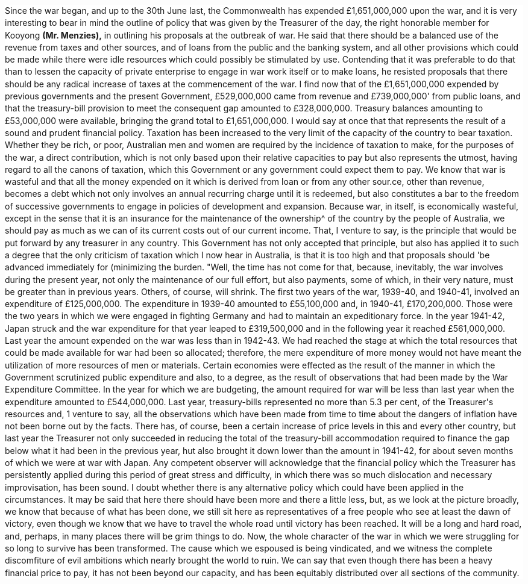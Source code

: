 Since the war began, and up to the 30th June last, the Commonwealth has expended £1,651,000,000 upon the war, and it is very interesting to bear in mind the outline of policy that was given by the Treasurer of the day, the right honorable member for Kooyong  **(Mr. Menzies),**  in outlining his proposals at the outbreak of war. He said that there should be a balanced use of the revenue from taxes and other sources, and of loans from the public and the banking system, and all other provisions which could be made while there were idle resources which could possibly be stimulated by use. Contending that it was preferable to do that than to lessen the capacity of private enterprise to engage in war work itself or to make loans, he resisted proposals that there should be any radical increase of taxes at the commencement of the war. I find now that of the £1,651,000,000 expended by previous governments and the present Government, £529,000,000 came from revenue and £739,000,000' from public loans, and that the treasury-bill provision to meet the consequent gap amounted to £328,000,000. Treasury balances amounting to £53,000,000 were available, bringing the grand total to £1,651,000,000. I would say at once that that represents the result of a sound and prudent financial policy. Taxation has been increased to the very limit of the capacity of the country to bear taxation. Whether they be rich, or poor, Australian men and women are required by the incidence of taxation to make, for the purposes of the war, a direct contribution, which is not only based upon their relative capacities to pay but also represents the utmost, having regard  to all the canons of taxation, which this Government or any government could expect them to pay. We know that war is wasteful and that all the money expended on it which is derived from loan or from any other sour.ce, other than revenue, becomes a debt which not only involves an annual recurring charge until it is redeemed, but also constitutes a bar to the freedom of successive governments to engage in policies of development and expansion. Because war, in itself, is economically wasteful, except in the sense that it is an insurance for the maintenance of the ownership^ of the country by the people of Australia, we should pay as much as we can of its current costs out of our current income. That, I venture to say, is the principle that would be put forward by any treasurer in any country. This Government has not only accepted that principle, but also has applied it to such a degree that the only criticism of taxation which I now hear in Australia, is that it is too high and that proposals should 'be advanced immediately for (minimizing the burden. "Well, the time has not come for that, because, inevitably, the war involves during the present year, not only the maintenance of our full effort, but also payments, some of which, in their very nature, must be greater than in previous years. Others, of course, will shrink. The first two years of the war, 1939-40, and 1940-41, involved an expenditure of £125,000,000. The expenditure in 1939-40 amounted to £55,100,000 and, in 1940-41, £170,200,000. Those were the two years in which we were engaged in fighting Germany and had to maintain an expeditionary force. In the year 1941-42, Japan struck and the war expenditure for that year leaped to £319,500,000 and in the following year it reached £561,000,000. Last year the amount expended on the war was less than in 1942-43. We had reached the stage at which the total resources that could be made available for war had been so allocated; therefore, the mere expenditure of more money would not have meant the utilization of more resources of men or materials. Certain economies were effected as the result of the manner in which the Government scrutinized public expenditure and also, to a degree, as the result of observations that had been made by the War Expenditure Committee. In the year for which we are budgeting, the amount required for war will be less than last year when the expenditure amounted to £544,000,000. Last year, treasury-bills represented no more than 5.3 per cent, of the Treasurer's resources and, 1 venture to say, all the observations which have been made from time to time about the dangers of inflation have not been borne out by the facts. There has, of course, been a certain increase of price levels in this and every other country, but last year the Treasurer not only succeeded in reducing the total of the treasury-bill accommodation required to finance the gap below what it had been in the previous year, hut also brought it down lower than the amount in 1941-42, for about seven months of which we were at war with Japan. Any competent observer will acknowledge that the financial policy which the Treasurer has persistently applied during this period of great stress and difficulty, in which there was so much dislocation and necessary improvisation, has been sound. I doubt whether there is any alternative policy which could have been applied in the circumstances. It may be said that here there should have been more and there a little less, but, as we look at the picture broadly, we know that because of what has been done, we still sit here as representatives of a free people who see at least the dawn of victory, even though we know that we have to travel the whole road until victory has been reached. It will be a long and hard road, and, perhaps, in many places there will be grim things to do. Now, the whole character of the war in which we were struggling for so long to survive has been transformed. The cause which we espoused is being vindicated, and we witness the complete discomfiture of evil ambitions which nearly brought the world to ruin. We can say that even though there has been a heavy financial price to pay, it has not been beyond our capacity, and has been equitably distributed over all sections of the community. 
